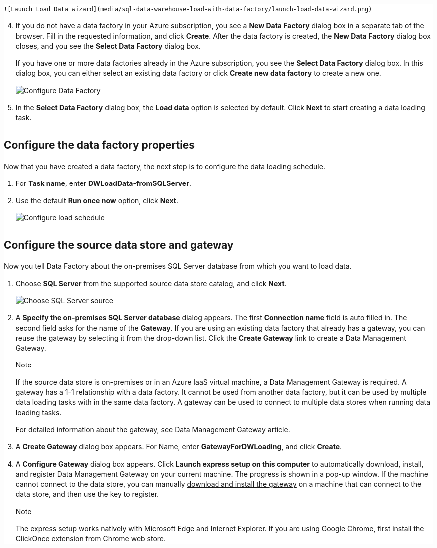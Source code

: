     ![Launch Load Data wizard](media/sql-data-warehouse-load-with-data-factory/launch-load-data-wizard.png)

4. If you do not have a data factory in your Azure subscription, you see a **New Data Factory** dialog box in a separate tab of the browser. Fill in the requested information, and click **Create**. After the data factory is created, the **New Data Factory** dialog box closes, and you see the **Select Data Factory** dialog box.

	If you have one or more data factories already in the Azure subscription, you see the **Select Data Factory** dialog box. In this dialog box, you can either select an existing data factory or click **Create new data factory** to create a new one.

    ![Configure Data Factory](media/sql-data-warehouse-load-with-data-factory/configure-data-factory.png)

5. In the **Select Data Factory** dialog box, the **Load data** option is selected by default. Click **Next** to start creating a data loading task.

## Configure the data factory properties
Now that you have created a data factory, the next step is to configure the data loading schedule.

1. For **Task name**, enter **DWLoadData-fromSQLServer**.
2. Use the default **Run once now** option, click **Next**.

	![Configure load schedule](media/sql-data-warehouse-load-with-data-factory/configure-load-schedule.png)

## Configure the source data store and gateway
Now you tell Data Factory about the on-premises SQL Server database from which you want to load data.

1. Choose **SQL Server** from the supported source data store catalog, and click **Next**.

	![Choose SQL Server source](media/sql-data-warehouse-load-with-data-factory/choose-sql-server-source.png)

2. A **Specify the on-premises SQL Server database** dialog appears. The first  **Connection name** field is auto filled in. The second field asks for the name of the **Gateway**. If you are using an existing data factory that already has a gateway, you can reuse the gateway by selecting it from the drop-down list. Click the **Create Gateway** link to create a Data Management Gateway.  

	> [!NOTE]
	> If the source data store is on-premises or in an Azure IaaS virtual machine, a Data Management Gateway is required. A gateway has a 1-1 relationship with a data factory. It cannot be used from another data factory, but it can be used by multiple data loading tasks with in the same data factory. A gateway can be used to connect to multiple data stores when running data loading tasks.
	>
	> For detailed information about the gateway, see [Data Management Gateway](../data-factory/v1/data-factory-data-management-gateway.md) article.

3. A **Create Gateway** dialog box appears. For Name, enter **GatewayForDWLoading**, and click **Create**.

4. A **Configure Gateway** dialog box appears. Click **Launch express setup on this computer** to automatically download, install, and register Data Management Gateway on your current machine. The progress is shown in a pop-up window. If the machine cannot connect to the data store, you can manually [download and install the gateway](https://www.microsoft.com/download/details.aspx?id=39717) on a machine that can connect to the data store, and then use the key to register.
	> [!NOTE]
	> The express setup works natively with Microsoft Edge and Internet Explorer. If you are using Google Chrome, first install the ClickOnce extension from Chrome web store.


[Azure portal]: https://portal.azure.com
